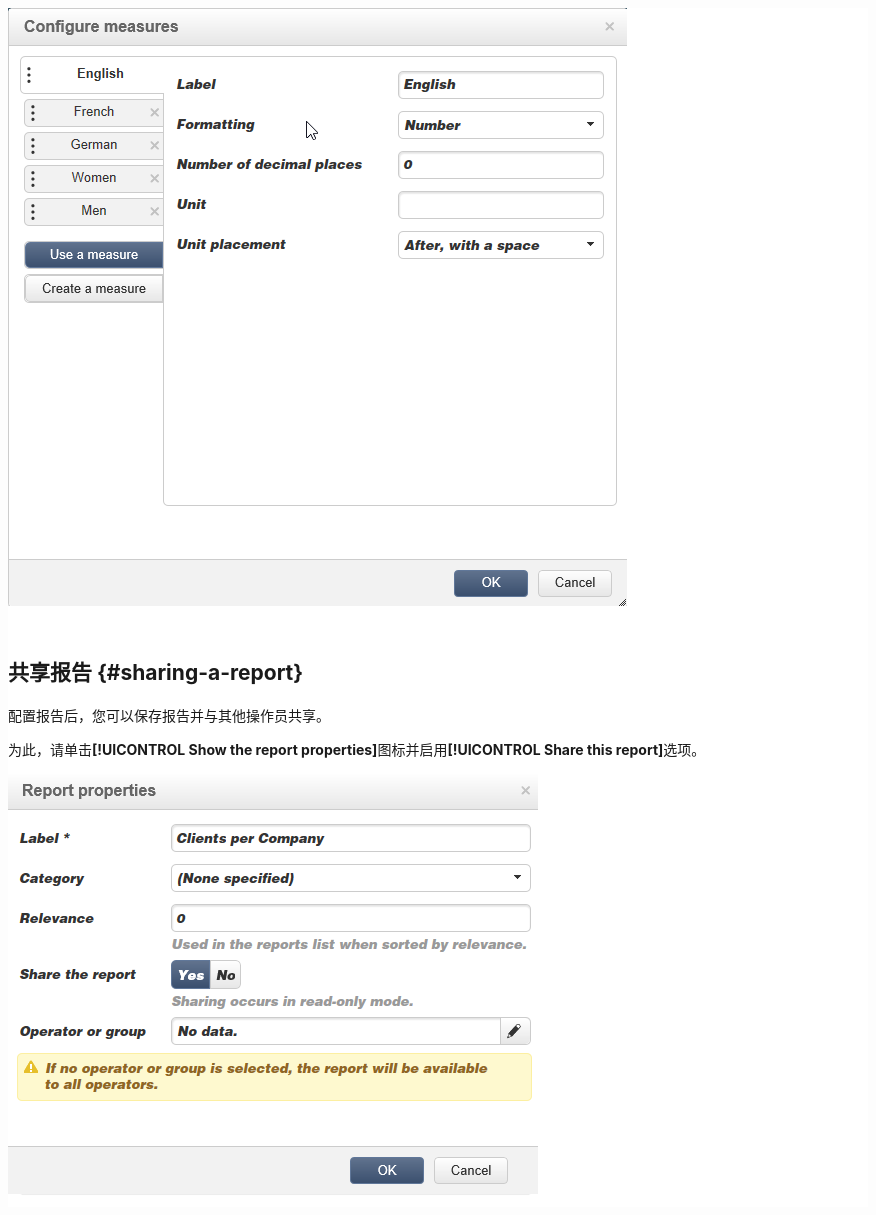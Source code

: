 ![](assets/s_advuser_cube_in_report_config_07.png)

## 共享报告 {#sharing-a-report}

配置报告后，您可以保存报告并与其他操作员共享。

为此，请单击&#x200B;**[!UICONTROL Show the report properties]**&#x200B;图标并启用&#x200B;**[!UICONTROL Share this report]**&#x200B;选项。

![](assets/cube_share_option.png)
